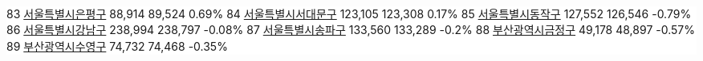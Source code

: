   <tr class="item">
    <td>83</td>
    <td><a href="/apt/서울특별시은평구">서울특별시은평구</a></td>
    <td>88,914</td>
    <td>89,524</td>
    <td>0.69%</td>
  </tr>

  <tr class="item">
    <td>84</td>
    <td><a href="/apt/서울특별시서대문구">서울특별시서대문구</a></td>
    <td>123,105</td>
    <td>123,308</td>
    <td>0.17%</td>
  </tr>

  <tr class="item">
    <td>85</td>
    <td><a href="/apt/서울특별시동작구">서울특별시동작구</a></td>
    <td>127,552</td>
    <td>126,546</td>
    <td>-0.79%</td>
  </tr>

  <tr class="item">
    <td>86</td>
    <td><a href="/apt/서울특별시강남구">서울특별시강남구</a></td>
    <td>238,994</td>
    <td>238,797</td>
    <td>-0.08%</td>
  </tr>

  <tr class="item">
    <td>87</td>
    <td><a href="/apt/서울특별시송파구">서울특별시송파구</a></td>
    <td>133,560</td>
    <td>133,289</td>
    <td>-0.2%</td>
  </tr>

  <tr class="item">
    <td>88</td>
    <td><a href="/apt/부산광역시금정구">부산광역시금정구</a></td>
    <td>49,178</td>
    <td>48,897</td>
    <td>-0.57%</td>
  </tr>

  <tr class="item">
    <td>89</td>
    <td><a href="/apt/부산광역시수영구">부산광역시수영구</a></td>
    <td>74,732</td>
    <td>74,468</td>
    <td>-0.35%</td>
  </tr>
